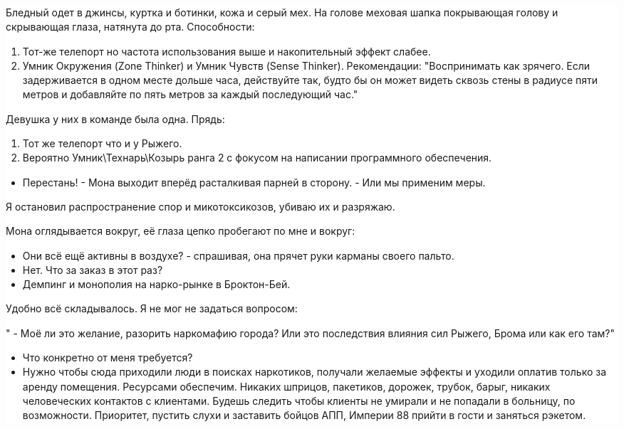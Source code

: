 Бледный одет в джинсы, куртка и ботинки, кожа и серый мех. На голове меховая шапка покрывающая голову и скрывающая глаза, натянута до рта. Способности: 
1. Тот-же телепорт но частота использования выше и накопительный эффект слабее.
2. Умник Окружения (Zone Thinker) и Умник Чувств (Sense Thinker). Рекомендации: "Воспринимать как зрячего. Если задерживается в одном месте дольше часа, действуйте так, будто бы он может видеть сквозь стены в радиусе пяти метров и добавляйте по пять метров за каждый последующий час."

Девушка у них в команде была одна. Прядь: 
1. Тот же телепорт что и у Рыжего.
2. Вероятно Умник\Технарь\Козырь ранга 2 с фокусом на написании программного обеспечения.

- Перестань! - Мона выходит вперёд расталкивая парней в сторону. - Или мы применим меры.

Я остановил распространение спор и микотоксикозов, убиваю их и разряжаю.

Мона оглядывается вокруг, её глаза цепко пробегают по мне и вокруг:
- Они всё ещё активны в воздухе? - спрашивая, она прячет руки карманы своего пальто.
- Нет. Что за заказ в этот раз?
- Демпинг и монополия на нарко-рынке в Броктон-Бей. 

Удобно всё складывалось. Я не мог не задаться вопросом:

" - Моё ли это желание, разорить наркомафию города? Или это последствия влияния сил Рыжего, Брома или как его там?"

- Что конкретно от меня требуется?
- Нужно чтобы сюда приходили люди в поисках наркотиков, получали желаемые эффекты и уходили оплатив только за аренду помещения. Ресурсами обеспечим. Никаких шприцов, пакетиков, дорожек, трубок, барыг, никаких человеческих контактов с клиентами. Будешь следить чтобы клиенты не умирали и не попадали в больницу, по возможности. Приоритет, пустить слухи и заставить бойцов АПП, Империи 88 прийти в гости и заняться рэкетом.
